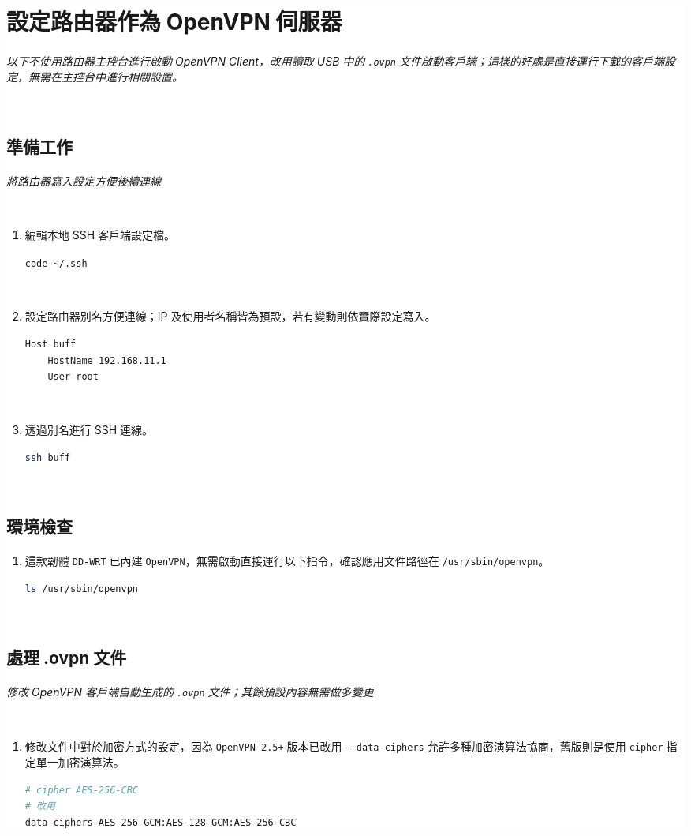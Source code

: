 # 設定路由器作為 OpenVPN 伺服器

_以下不使用路由器主控台進行啟動 OpenVPN Client，改用讀取 USB 中的 `.ovpn` 文件啟動客戶端；這樣的好處是直接運行下載的客戶端設定，無需在主控台中進行相關設置。_

<br>

## 準備工作

_將路由器寫入設定方便後續連線_

<br>

1. 編輯本地 SSH 客戶端設定檔。

    ```bash
    code ~/.ssh
    ```

<br>

2. 設定路由器別名方便連線；IP 及使用者名稱皆為預設，若有變動則依實際設定寫入。

    ```bash
    Host buff
        HostName 192.168.11.1
        User root
    ```

<br>

3. 透過別名進行 SSH 連線。

    ```bash
    ssh buff
    ```

<br>

## 環境檢查

1. 這款韌體 `DD-WRT` 已內建 `OpenVPN`，無需啟動直接運行以下指令，確認應用文件路徑在 `/usr/sbin/openvpn`。

    ```bash
    ls /usr/sbin/openvpn
    ```

<br>

## 處理 .ovpn 文件

_修改 OpenVPN 客戶端自動生成的 `.ovpn` 文件；其餘預設內容無需做多變更_

<br>

1. 修改文件中對於加密方式的設定，因為 `OpenVPN 2.5+` 版本已改用 `--data-ciphers` 允許多種加密演算法協商，舊版則是使用 `cipher` 指定單一加密演算法。

    ```bash
    # cipher AES-256-CBC
    # 改用
    data-ciphers AES-256-GCM:AES-128-GCM:AES-256-CBC
    ```
